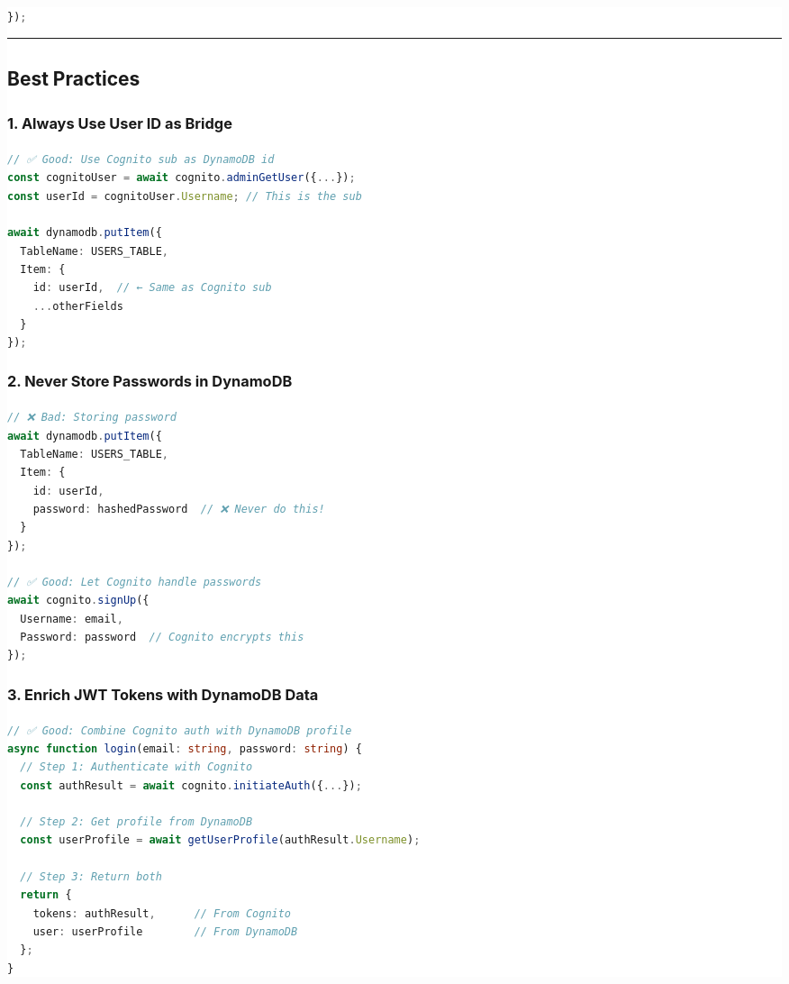 ```typescript
});
```

---

## Best Practices

### 1. **Always Use User ID as Bridge**
```typescript
// ✅ Good: Use Cognito sub as DynamoDB id
const cognitoUser = await cognito.adminGetUser({...});
const userId = cognitoUser.Username; // This is the sub

await dynamodb.putItem({
  TableName: USERS_TABLE,
  Item: {
    id: userId,  // ← Same as Cognito sub
    ...otherFields
  }
});
```

### 2. **Never Store Passwords in DynamoDB**
```typescript
// ❌ Bad: Storing password
await dynamodb.putItem({
  TableName: USERS_TABLE,
  Item: {
    id: userId,
    password: hashedPassword  // ❌ Never do this!
  }
});

// ✅ Good: Let Cognito handle passwords
await cognito.signUp({
  Username: email,
  Password: password  // Cognito encrypts this
});
```

### 3. **Enrich JWT Tokens with DynamoDB Data**
```typescript
// ✅ Good: Combine Cognito auth with DynamoDB profile
async function login(email: string, password: string) {
  // Step 1: Authenticate with Cognito
  const authResult = await cognito.initiateAuth({...});
  
  // Step 2: Get profile from DynamoDB
  const userProfile = await getUserProfile(authResult.Username);
  
  // Step 3: Return both
  return {
    tokens: authResult,      // From Cognito
    user: userProfile        // From DynamoDB
  };
}
```
